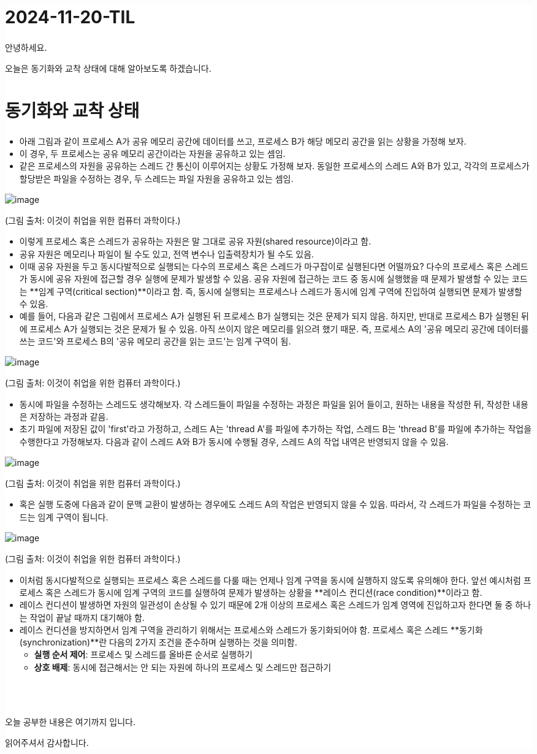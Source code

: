 # 2024-11-20-TIL

안녕하세요.

오늘은 동기화와 교착 상태에 대해 알아보도록 하겠습니다.

# 동기화와 교착 상태

- 아래 그림과 같이 프로세스 A가 공유 메모리 공간에 데이터를 쓰고, 프로세스 B가 해당 메모리 공간을 읽는 상황을 가정해 보자.
- 이 경우, 두 프로세스는 공유 메모리 공간이라는 자원을 공유하고 있는 셈임.
- 같은 프로세스의 자원을 공유하는 스레드 간 통신이 이루어지는 상황도 가정해 보자. 동일한 프로세스의 스레드 A와 B가 있고, 각각의 프로세스가 할당받은 파일을 수정하는 경우, 두 스레드는 파일 자원을 공유하고 있는 셈임.

<img width="741" alt="image" src="https://github.com/user-attachments/assets/347807e9-af2e-447f-8323-f1922903e66a">

(그림 출처: 이것이 취업을 위한 컴퓨터 과학이다.)

- 이렇게 프로세스 혹은 스레드가 공유하는 자원은 말 그대로 공유 자원(shared resource)이라고 함.
- 공유 자원은 메모리나 파일이 될 수도 있고, 전역 변수나 입출력장치가 될 수도 있음.
- 이때 공유 자원을 두고 동시다발적으로 실행되는 다수의 프로세스 혹은 스레드가 마구잡이로 실행된다면 어떨까요? 다수의 프로세스 혹은 스레드가 동시에 공유 자원에 접근할 경우 실행에 문제가 발생할 수 있음. 공유 자원에 접근하는 코드 중 동시에 실행했을 때 문제가 발생할 수 있는 코드는 **임계 구역(critical section)**이라고 함. 즉, 동시에 실행되는 프로세스나 스레드가 동시에 임계 구역에 진입하여 실행되면 문제가 발생할 수 있음.
- 예를 들어, 다음과 같은 그림에서 프로세스 A가 실행된 뒤 프로세스 B가 실행되는 것은 문제가 되지 않음. 하지만, 반대로 프로세스 B가 실행된 뒤에 프로세스 A가 실행되는 것은 문제가 될 수 있음. 아직 쓰이지 않은 메모리를 읽으려 했기 때문. 즉, 프로세스 A의 '공유 메모리 공간에 데이터를 쓰는 코드'와 프로세스 B의 '공유 메모리 공간을 읽는 코드'는 임계 구역이 됨.

<img width="704" alt="image" src="https://github.com/user-attachments/assets/19172be8-93a7-48d7-94c1-abe623c37fc0">

(그림 출처: 이것이 취업을 위한 컴퓨터 과학이다.)

- 동시에 파일을 수정하는 스레드도 생각해보자. 각 스레드들이 파일을 수정하는 과정은 파일을 읽어 들이고, 원하는 내용을 작성한 뒤, 작성한 내용은 저장하는 과정과 같음.
- 초기 파일에 저장된 값이 'first'라고 가정하고, 스레드 A는 'thread A'를 파일에 추가하는 작업, 스레드 B는 'thread B'를 파일에 추가하는 작업을 수행한다고 가정해보자. 다음과 같이 스레드 A와 B가 동시에 수행될 경우, 스레드 A의 작업 내역은 반영되지 않을 수 있음.

<img width="792" alt="image" src="https://github.com/user-attachments/assets/bc8d5a8d-a0e3-4af4-bd60-f39ecb120710">

(그림 출처: 이것이 취업을 위한 컴퓨터 과학이다.)

- 혹은 실행 도중에 다음과 같이 문맥 교환이 발생하는 경우에도 스레드 A의 작업은 반영되지 않을 수 있음. 따라서, 각 스레드가 파일을 수정하는 코드는 임계 구역이 됩니다.

<img width="796" alt="image" src="https://github.com/user-attachments/assets/77890b03-4d42-4602-8dc1-f0f64f05351e">

(그림 출처: 이것이 취업을 위한 컴퓨터 과학이다.)

- 이처럼 동시다발적으로 실행되는 프로세스 혹은 스레드를 다룰 때는 언제나 임계 구역을 동시에 실행하지 않도록 유의해야 한다. 앞선 예시처럼 프로세스 혹은 스레드가 동시에 임계 구역의 코드를 실행하여 문제가 발생하는 상황을 **레이스 컨디션(race condition)**이라고 함.
- 레이스 컨디션이 발생하면 자원의 일관성이 손상될 수 있기 때문에 2개 이상의 프로세스 혹은 스레드가 임계 영역에 진입하고자 한다면 둘 중 하나는 작업이 끝날 때까지 대기해야 함.
- 레이스 컨디션을 방지하면서 임계 구역을 관리하기 위해서는 프로세스와 스레드가 동기화되어야 함. 프로세스 혹은 스레드 **동기화(synchronization)**란 다음의 2가지 조건을 준수하며 실행하는 것을 의미함.
  - **실행 순서 제어**: 프로세스 및 스레드를 올바른 순서로 실행하기
  - **상호 배제**: 동시에 접근해서는 안 되는 자원에 하나의 프로세스 및 스레드만 접근하기

<br/>

<br/>

오늘 공부한 내용은 여기까지 입니다.

읽어주셔서 감사합니다.